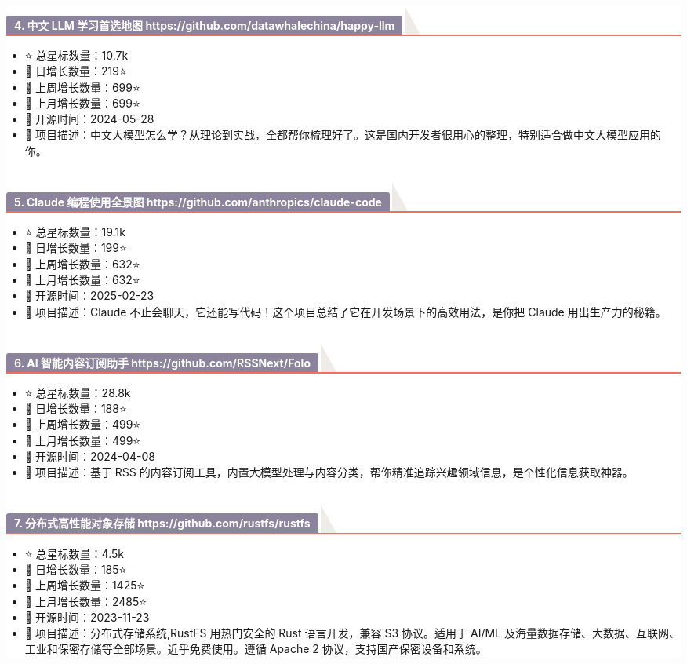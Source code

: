 
<h3 style="margin-top: 30px;margin-bottom: 15px;font-weight: bold;border-bottom: 2px solid rgb(239, 112, 96);font-size: 1.0em;"><span style="display: none;"></span><span style="display: inline-block;background: rgb(139, 132, 156);color: rgb(255, 255, 255);padding: 3px 10px 1px;border-top-right-radius: 3px;border-top-left-radius: 3px;margin-right: 3px;">4. 中文 LLM 学习首选地图 https://github.com/datawhalechina/happy-llm</span><span style="display: inline-block;vertical-align: bottom;border-bottom: 36px solid #efebe9;border-right: 20px solid transparent;"> </span></h3>

- ⭐ 总星标数量：10.7k
- 🔺 日增长数量：219⭐
- 🔺 上周增长数量：699⭐
- 🔺 上月增长数量：699⭐
- 📅 开源时间：2024-05-28
- 📝 项目描述：中文大模型怎么学？从理论到实战，全都帮你梳理好了。这是国内开发者很用心的整理，特别适合做中文大模型应用的你。


<h3 style="margin-top: 30px;margin-bottom: 15px;font-weight: bold;border-bottom: 2px solid rgb(239, 112, 96);font-size: 1.0em;"><span style="display: none;"></span><span style="display: inline-block;background: rgb(139, 132, 156);color: rgb(255, 255, 255);padding: 3px 10px 1px;border-top-right-radius: 3px;border-top-left-radius: 3px;margin-right: 3px;">5. Claude 编程使用全景图 https://github.com/anthropics/claude-code</span><span style="display: inline-block;vertical-align: bottom;border-bottom: 36px solid #efebe9;border-right: 20px solid transparent;"> </span></h3>

- ⭐ 总星标数量：19.1k
- 🔺 日增长数量：199⭐
- 🔺 上周增长数量：632⭐
- 🔺 上月增长数量：632⭐
- 📅 开源时间：2025-02-23
- 📝 项目描述：Claude 不止会聊天，它还能写代码！这个项目总结了它在开发场景下的高效用法，是你把 Claude 用出生产力的秘籍。


<h3 style="margin-top: 30px;margin-bottom: 15px;font-weight: bold;border-bottom: 2px solid rgb(239, 112, 96);font-size: 1.0em;"><span style="display: none;"></span><span style="display: inline-block;background: rgb(139, 132, 156);color: rgb(255, 255, 255);padding: 3px 10px 1px;border-top-right-radius: 3px;border-top-left-radius: 3px;margin-right: 3px;">6. AI 智能内容订阅助手 https://github.com/RSSNext/Folo</span><span style="display: inline-block;vertical-align: bottom;border-bottom: 36px solid #efebe9;border-right: 20px solid transparent;"> </span></h3>

- ⭐ 总星标数量：28.8k
- 🔺 日增长数量：188⭐
- 🔺 上周增长数量：499⭐
- 🔺 上月增长数量：499⭐
- 📅 开源时间：2024-04-08
- 📝 项目描述：基于 RSS 的内容订阅工具，内置大模型处理与内容分类，帮你精准追踪兴趣领域信息，是个性化信息获取神器。


<h3 style="margin-top: 30px;margin-bottom: 15px;font-weight: bold;border-bottom: 2px solid rgb(239, 112, 96);font-size: 1.0em;"><span style="display: none;"></span><span style="display: inline-block;background: rgb(139, 132, 156);color: rgb(255, 255, 255);padding: 3px 10px 1px;border-top-right-radius: 3px;border-top-left-radius: 3px;margin-right: 3px;">7. 分布式高性能对象存储 https://github.com/rustfs/rustfs</span><span style="display: inline-block;vertical-align: bottom;border-bottom: 36px solid #efebe9;border-right: 20px solid transparent;"> </span></h3>

- ⭐ 总星标数量：4.5k
- 🔺 日增长数量：185⭐
- 🔺 上周增长数量：1425⭐
- 🔺 上月增长数量：2485⭐
- 📅 开源时间：2023-11-23
- 📝 项目描述：分布式存储系统,RustFS 用热门安全的 Rust 语言开发，兼容 S3 协议。适用于 AI/ML 及海量数据存储、大数据、互联网、工业和保密存储等全部场景。近乎免费使用。遵循 Apache 2 协议，支持国产保密设备和系统。
